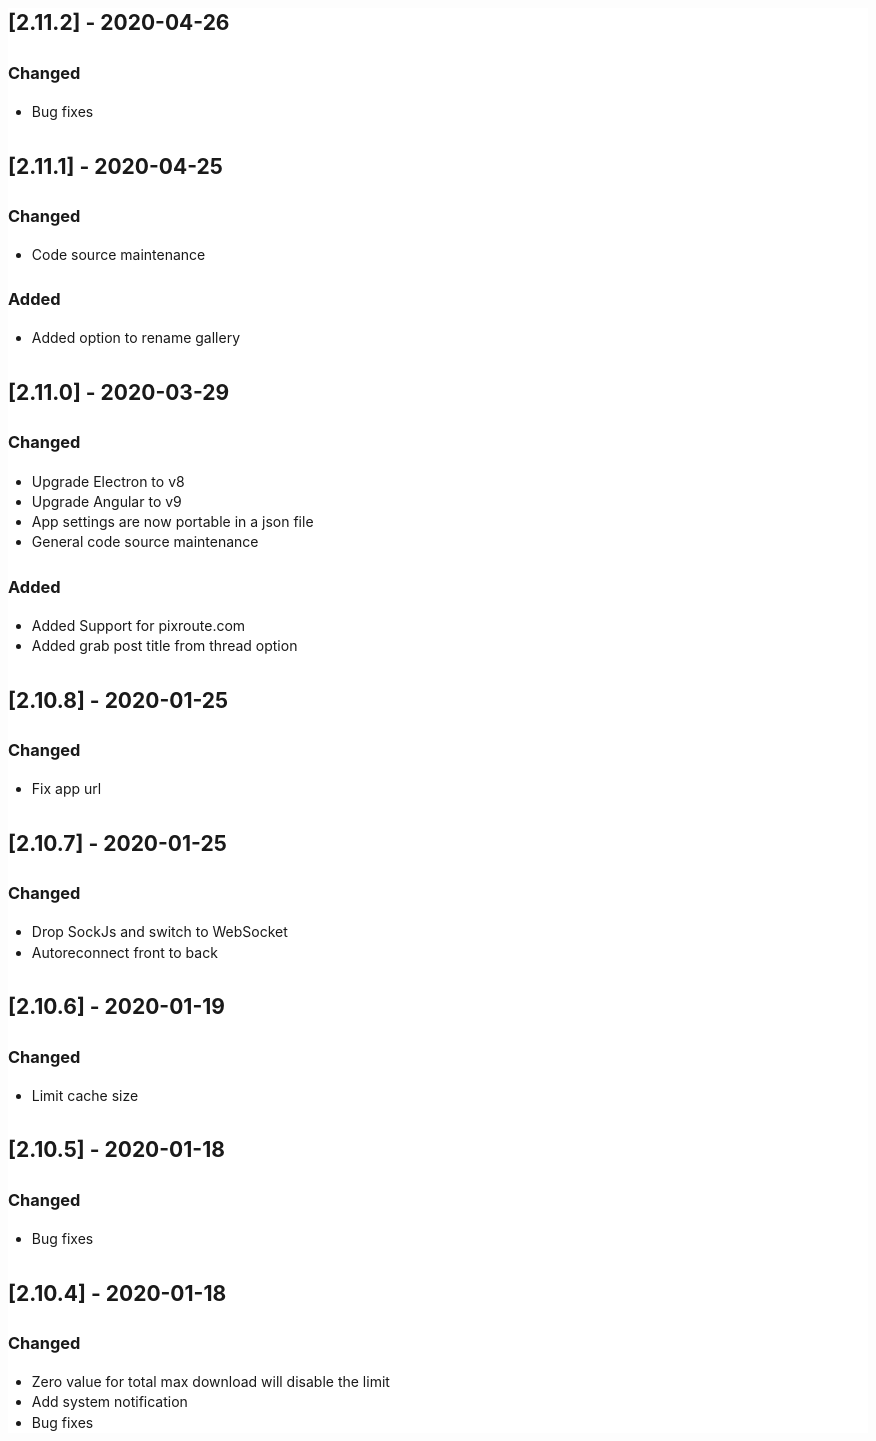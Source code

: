 ## [2.11.2] - 2020-04-26
### Changed
- Bug fixes

## [2.11.1] - 2020-04-25
### Changed
- Code source maintenance
### Added
- Added option to rename gallery

## [2.11.0] - 2020-03-29
### Changed
- Upgrade Electron to v8
- Upgrade Angular to v9
- App settings are now portable in a json file
- General code source maintenance
### Added
- Added Support for pixroute.com
- Added grab post title from thread option

## [2.10.8] - 2020-01-25
### Changed
- Fix app url

## [2.10.7] - 2020-01-25
### Changed
- Drop SockJs and switch to WebSocket
- Autoreconnect front to back

## [2.10.6] - 2020-01-19
### Changed
- Limit cache size

## [2.10.5] - 2020-01-18
### Changed
- Bug fixes

## [2.10.4] - 2020-01-18
### Changed
- Zero value for total max download will disable the limit
- Add system notification
- Bug fixes
